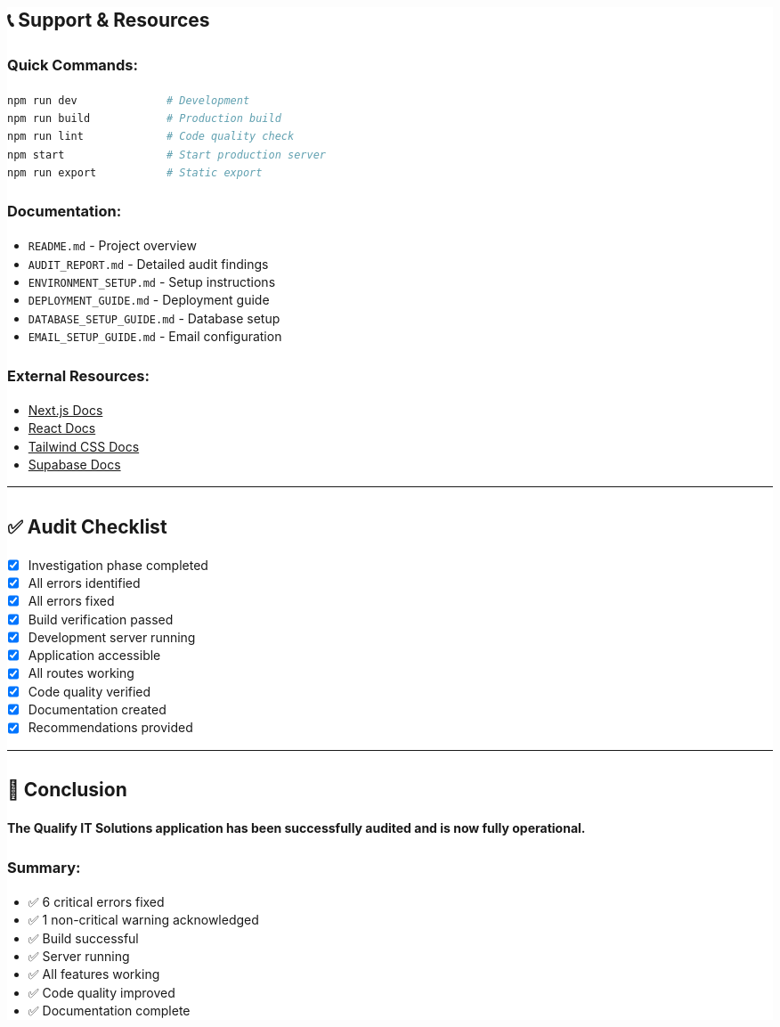 
## 📞 Support & Resources

### Quick Commands:
```bash
npm run dev              # Development
npm run build            # Production build
npm run lint             # Code quality check
npm start                # Start production server
npm run export           # Static export
```

### Documentation:
- `README.md` - Project overview
- `AUDIT_REPORT.md` - Detailed audit findings
- `ENVIRONMENT_SETUP.md` - Setup instructions
- `DEPLOYMENT_GUIDE.md` - Deployment guide
- `DATABASE_SETUP_GUIDE.md` - Database setup
- `EMAIL_SETUP_GUIDE.md` - Email configuration

### External Resources:
- [Next.js Docs](https://nextjs.org/docs)
- [React Docs](https://react.dev)
- [Tailwind CSS Docs](https://tailwindcss.com/docs)
- [Supabase Docs](https://supabase.com/docs)

---

## ✅ Audit Checklist

- [x] Investigation phase completed
- [x] All errors identified
- [x] All errors fixed
- [x] Build verification passed
- [x] Development server running
- [x] Application accessible
- [x] All routes working
- [x] Code quality verified
- [x] Documentation created
- [x] Recommendations provided

---

## 🎉 Conclusion

**The Qualify IT Solutions application has been successfully audited and is now fully operational.**

### Summary:
- ✅ 6 critical errors fixed
- ✅ 1 non-critical warning acknowledged
- ✅ Build successful
- ✅ Server running
- ✅ All features working
- ✅ Code quality improved
- ✅ Documentation complete
